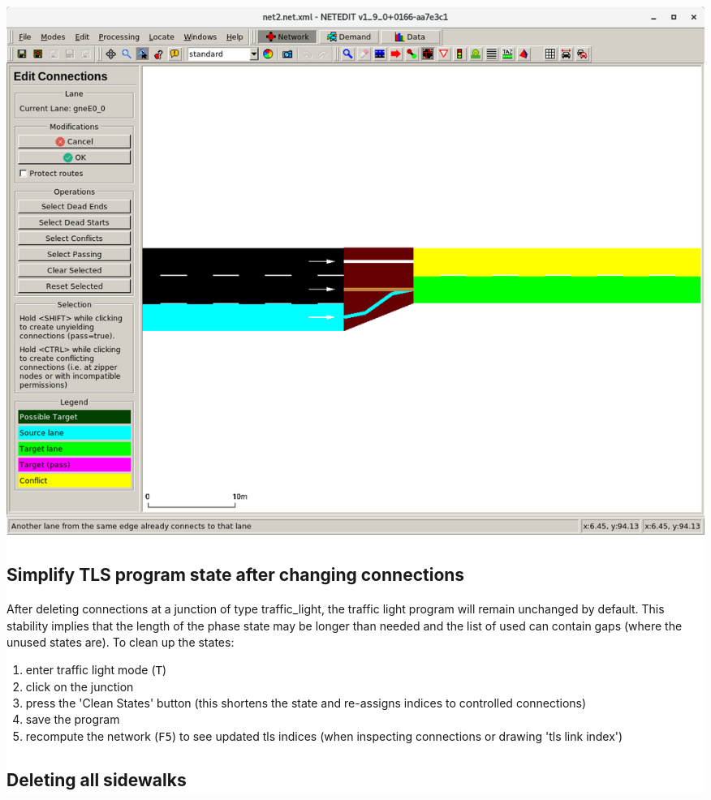 ![](../images/neteditZipper.png)

## Simplify TLS program state after changing connections

After deleting connections at a junction of type traffic_light, the traffic light program will remain unchanged by default.
This stability implies that the length of the phase state may be longer than needed and the list of used can contain gaps (where the unused states are).
To clean up the states:

1. enter traffic light mode (<kbd>T</kbd>)
2. click on the junction
3. press the 'Clean States' button (this shortens the state and re-assigns indices to controlled connections)
4. save the program
5. recompute the network (<kbd>F5</kbd>) to see updated tls indices (when inspecting connections or drawing 'tls link index')

## Deleting all sidewalks
